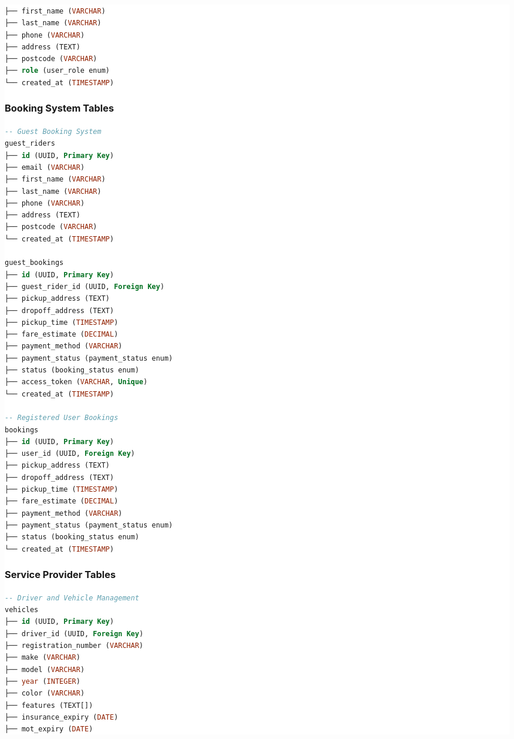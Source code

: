 ```sql
├── first_name (VARCHAR)
├── last_name (VARCHAR)
├── phone (VARCHAR)
├── address (TEXT)
├── postcode (VARCHAR)
├── role (user_role enum)
└── created_at (TIMESTAMP)
```

### **Booking System Tables**
```sql
-- Guest Booking System
guest_riders
├── id (UUID, Primary Key)
├── email (VARCHAR)
├── first_name (VARCHAR)
├── last_name (VARCHAR)
├── phone (VARCHAR)
├── address (TEXT)
├── postcode (VARCHAR)
└── created_at (TIMESTAMP)

guest_bookings
├── id (UUID, Primary Key)
├── guest_rider_id (UUID, Foreign Key)
├── pickup_address (TEXT)
├── dropoff_address (TEXT)
├── pickup_time (TIMESTAMP)
├── fare_estimate (DECIMAL)
├── payment_method (VARCHAR)
├── payment_status (payment_status enum)
├── status (booking_status enum)
├── access_token (VARCHAR, Unique)
└── created_at (TIMESTAMP)

-- Registered User Bookings
bookings
├── id (UUID, Primary Key)
├── user_id (UUID, Foreign Key)
├── pickup_address (TEXT)
├── dropoff_address (TEXT)
├── pickup_time (TIMESTAMP)
├── fare_estimate (DECIMAL)
├── payment_method (VARCHAR)
├── payment_status (payment_status enum)
├── status (booking_status enum)
└── created_at (TIMESTAMP)
```

### **Service Provider Tables**
```sql
-- Driver and Vehicle Management
vehicles
├── id (UUID, Primary Key)
├── driver_id (UUID, Foreign Key)
├── registration_number (VARCHAR)
├── make (VARCHAR)
├── model (VARCHAR)
├── year (INTEGER)
├── color (VARCHAR)
├── features (TEXT[])
├── insurance_expiry (DATE)
├── mot_expiry (DATE)
```